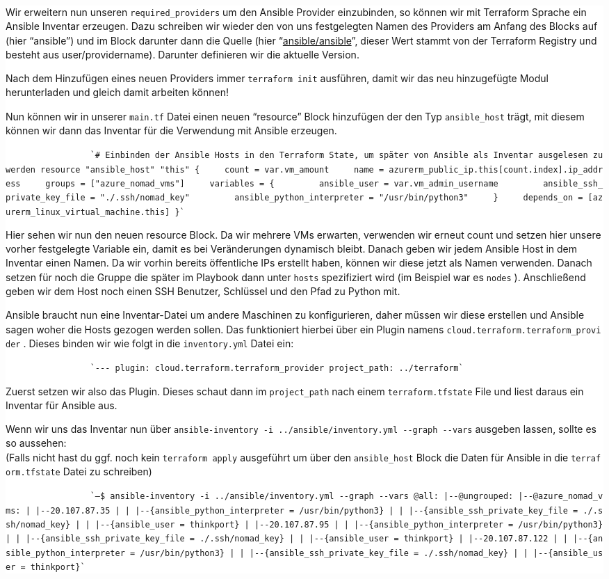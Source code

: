 				
			

Wir erweitern nun unseren `required_providers` um den Ansible Provider einzubinden, so können wir mit Terraform Sprache ein Ansible Inventar erzeugen. Dazu schreiben wir wieder den von uns festgelegten Namen des Providers am Anfang des Blocks auf (hier “ansible”) und im Block darunter dann die Quelle (hier “[ansible/ansible](https://registry.terraform.io/providers/ansible/ansible/latest "https://registry.terraform.io/providers/ansible/ansible/latest")”, dieser Wert stammt von der Terraform Registry und besteht aus user/providername). Darunter definieren wir die aktuelle Version.

Nach dem Hinzufügen eines neuen Providers immer `terraform init` ausführen, damit wir das neu hinzugefügte Modul herunterladen und gleich damit arbeiten können!

Nun können wir in unserer `main.tf` Datei einen neuen “resource” Block hinzufügen der den Typ `ansible_host` trägt, mit diesem können wir dann das Inventar für die Verwendung mit Ansible erzeugen.

				
					 `# Einbinden der Ansible Hosts in den Terraform State, um später von Ansible als Inventar ausgelesen zu werden resource "ansible_host" "this" {     count = var.vm_amount     name = azurerm_public_ip.this[count.index].ip_address     groups = ["azure_nomad_vms"]     variables = {         ansible_user = var.vm_admin_username         ansible_ssh_private_key_file = "./.ssh/nomad_key"         ansible_python_interpreter = "/usr/bin/python3"     }     depends_on = [azurerm_linux_virtual_machine.this] }`

				
			

Hier sehen wir nun den neuen resource Block. Da wir mehrere VMs erwarten, verwenden wir erneut count und setzen hier unsere vorher festgelegte Variable ein, damit es bei Veränderungen dynamisch bleibt. Danach geben wir jedem Ansible Host in dem Inventar einen Namen. Da wir vorhin bereits öffentliche IPs erstellt haben, können wir diese jetzt als Namen verwenden. Danach setzen für noch die Gruppe die später im Playbook dann unter `hosts` spezifiziert wird (im Beispiel war es `nodes` ). Anschließend geben wir dem Host noch einen SSH Benutzer, Schlüssel und den Pfad zu Python mit.

Ansible braucht nun eine Inventar-Datei um andere Maschinen zu konfigurieren, daher müssen wir diese erstellen und Ansible sagen woher die Hosts gezogen werden sollen. Das funktioniert hierbei über ein Plugin namens `cloud.terraform.terraform_provider` . Dieses binden wir wie folgt in die `inventory.yml` Datei ein:

				
					 `--- plugin: cloud.terraform.terraform_provider project_path: ../terraform`

				
			

Zuerst setzen wir also das Plugin. Dieses schaut dann im `project_path` nach einem `terraform.tfstate` File und liest daraus ein Inventar für Ansible aus.

Wenn wir uns das Inventar nun über `ansible-inventory -i ../ansible/inventory.yml --graph --vars` ausgeben lassen, sollte es so aussehen:  
(Falls nicht hast du ggf. noch kein `terraform apply` ausgeführt um über den `ansible_host` Block die Daten für Ansible in die `terraform.tfstate` Datei zu schreiben)

				
					 `—$ ansible-inventory -i ../ansible/inventory.yml --graph --vars @all: |--@ungrouped: |--@azure_nomad_vms: | |--20.107.87.35 | | |--{ansible_python_interpreter = /usr/bin/python3} | | |--{ansible_ssh_private_key_file = ./.ssh/nomad_key} | | |--{ansible_user = thinkport} | |--20.107.87.95 | | |--{ansible_python_interpreter = /usr/bin/python3} | | |--{ansible_ssh_private_key_file = ./.ssh/nomad_key} | | |--{ansible_user = thinkport} | |--20.107.87.122 | | |--{ansible_python_interpreter = /usr/bin/python3} | | |--{ansible_ssh_private_key_file = ./.ssh/nomad_key} | | |--{ansible_user = thinkport}`
